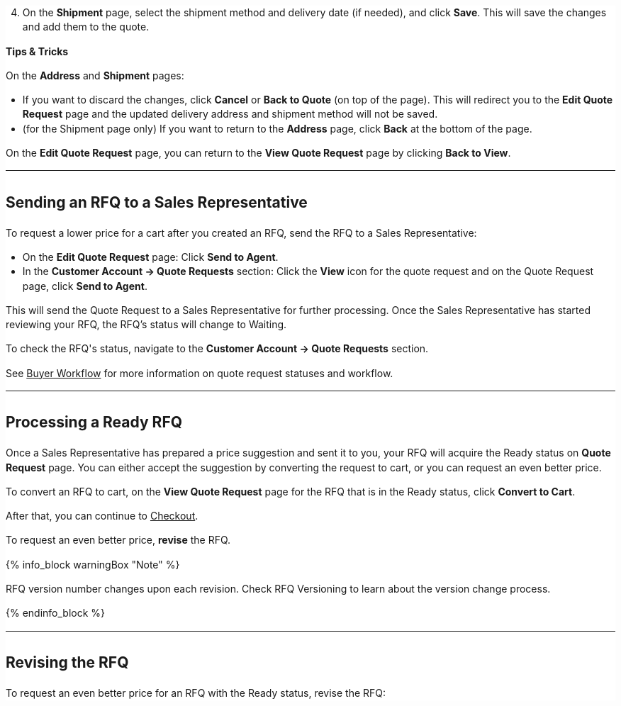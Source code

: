 4. On the **Shipment** page, select the shipment method and delivery date (if needed), and click **Save**. This will save the changes and add them to the quote.

**Tips & Tricks**

On the **Address** and **Shipment** pages:

* If you want to discard the changes, click **Cancel** or **Back to Quote** (on top of the page). This will redirect you to the **Edit Quote Request** page and the updated delivery address and shipment method will not be saved.
* (for the Shipment page only) If you want to return to the **Address** page, click **Back** at the bottom of the page.

On the **Edit Quote Request** page, you can return to the **View Quote Request** page by clicking **Back to View**.
___

## Sending an RFQ to a Sales Representative
To request a lower price for a cart after you created an RFQ, send the RFQ to a Sales Representative:
* On the **Edit Quote Request** page: Click **Send to Agent**.
* In the **Customer Account -> Quote Requests** section: Click the **View** icon for the quote request and on the Quote Request page, click **Send to Agent**.

This will send the Quote Request to a Sales Representative for further processing. Once the Sales Representative has started reviewing your RFQ, the RFQ’s status will change to Waiting.

To check the RFQ's status, navigate to the **Customer Account -> Quote Requests** section.

See [Buyer Workflow](/docs/scos/user/features/{{page.version}}/quotation-process-feature-overview.html#buyer-workflow) for more information on quote request statuses and workflow.
___

## Processing a Ready RFQ
Once a Sales Representative has prepared a price suggestion and sent it to you, your RFQ will acquire the Ready status on **Quote Request** page. You can either accept the suggestion by converting the request to cart, or you can request an even better price.

To convert an RFQ to cart, on the **View Quote Request** page for the RFQ that is in the Ready status, click **Convert to Cart**.

After that, you can continue to [Checkout](/docs/scos/user/shop-user-guides/{{page.version}}/shop-guide-checkout/shop-guide-checkout.html).

To request an even better price, **revise** the RFQ.

{% info_block warningBox "Note" %}

RFQ version number changes upon each revision. Check RFQ Versioning to learn about the version change process.

{% endinfo_block %}
___
## Revising the RFQ
To request an even better price for an RFQ with the Ready status, revise the RFQ:
